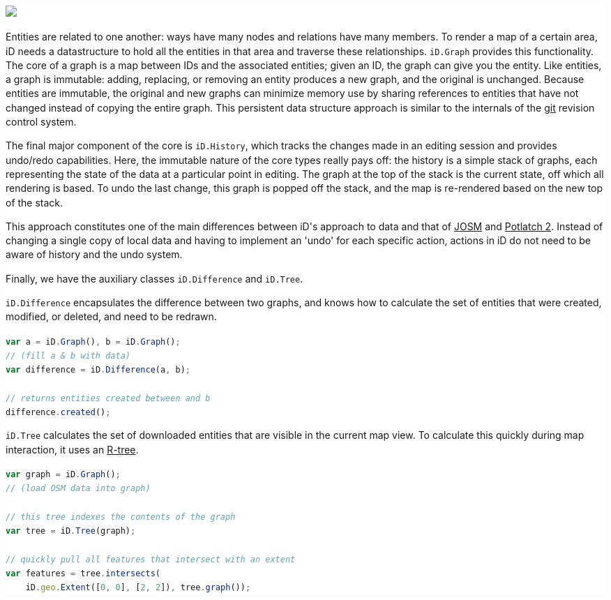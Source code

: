 ![](http://farm9.staticflickr.com/8087/8508309757_ccf5b6f09b_o.png)

Entities are related to one another: ways have many nodes and relations have
many members. To render a map of a certain area, iD needs a
datastructure to hold all the entities in that area and traverse these
relationships. `iD.Graph` provides this functionality. The core of a graph is
a map between IDs and the associated entities; given an ID, the graph can give
you the entity. Like entities, a graph is immutable: adding, replacing, or
removing an entity produces a new graph, and the original is unchanged.
Because entities are immutable, the original and new graphs can minimize
memory use by sharing references to entities that have not changed instead of
copying the entire graph.
This persistent data structure approach is similar to the internals of
the [git](http://git-scm.com/) revision control system.

The final major component of the core is `iD.History`, which tracks the changes
made in an editing session and provides undo/redo capabilities. Here, the
immutable nature of the core types really pays off: the history is a simple
stack of graphs, each representing the state of the data at a particular point
in editing. The graph at the top of the stack is the current state, off which
all rendering is based. To undo the last change, this graph is popped off the
stack, and the map is re-rendered based on the new top of the stack.

This approach constitutes one of the main differences between iD's approach
to data and that of [JOSM](http://josm.openstreetmap.de/) and
[Potlatch 2](http://wiki.openstreetmap.org/wiki/Potlatch_2).
Instead of changing a single copy of local data and having to implement
an 'undo' for each specific action, actions in iD do not need to be aware
of history and the undo system.

Finally, we have the auxiliary classes `iD.Difference` and `iD.Tree`.

`iD.Difference` encapsulates the difference between two graphs, and knows how to calculate the
set of entities that were created, modified, or deleted, and need to be redrawn.

```js
var a = iD.Graph(), b = iD.Graph();
// (fill a & b with data)
var difference = iD.Difference(a, b);

// returns entities created between and b
difference.created();
```

`iD.Tree` calculates the set of downloaded entities that are visible in the
current map view. To calculate this quickly during map
interaction, it uses an [R-tree](http://en.wikipedia.org/wiki/R-tree).

```js
var graph = iD.Graph();
// (load OSM data into graph)

// this tree indexes the contents of the graph
var tree = iD.Tree(graph);

// quickly pull all features that intersect with an extent
var features = tree.intersects(
    iD.geo.Extent([0, 0], [2, 2]), tree.graph());
```
